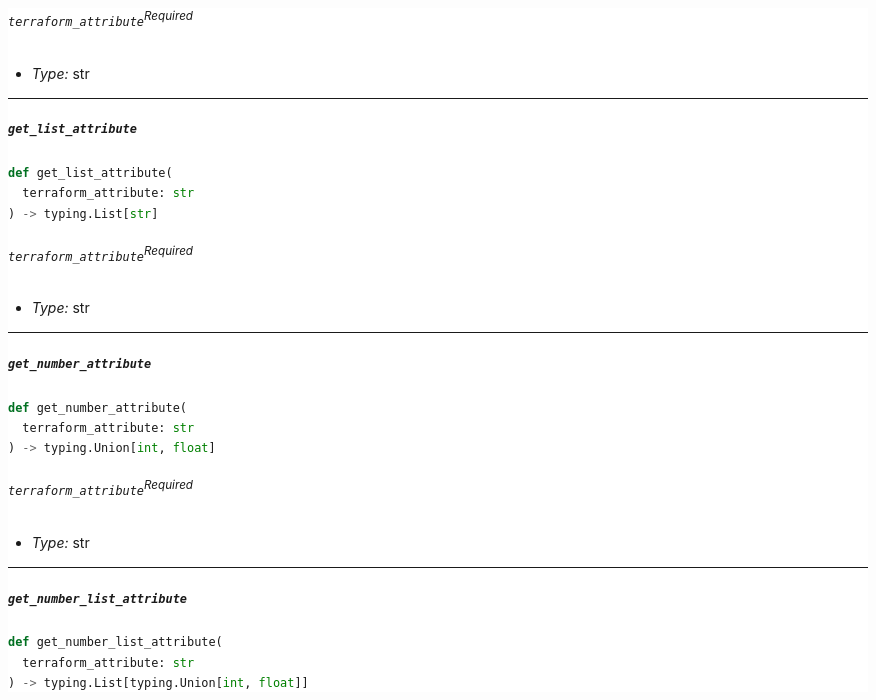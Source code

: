 ###### `terraform_attribute`<sup>Required</sup> <a name="terraform_attribute" id="@cdktf/provider-tfe.workspaceRun.WorkspaceRunApplyOutputReference.getBooleanMapAttribute.parameter.terraformAttribute"></a>

- *Type:* str

---

##### `get_list_attribute` <a name="get_list_attribute" id="@cdktf/provider-tfe.workspaceRun.WorkspaceRunApplyOutputReference.getListAttribute"></a>

```python
def get_list_attribute(
  terraform_attribute: str
) -> typing.List[str]
```

###### `terraform_attribute`<sup>Required</sup> <a name="terraform_attribute" id="@cdktf/provider-tfe.workspaceRun.WorkspaceRunApplyOutputReference.getListAttribute.parameter.terraformAttribute"></a>

- *Type:* str

---

##### `get_number_attribute` <a name="get_number_attribute" id="@cdktf/provider-tfe.workspaceRun.WorkspaceRunApplyOutputReference.getNumberAttribute"></a>

```python
def get_number_attribute(
  terraform_attribute: str
) -> typing.Union[int, float]
```

###### `terraform_attribute`<sup>Required</sup> <a name="terraform_attribute" id="@cdktf/provider-tfe.workspaceRun.WorkspaceRunApplyOutputReference.getNumberAttribute.parameter.terraformAttribute"></a>

- *Type:* str

---

##### `get_number_list_attribute` <a name="get_number_list_attribute" id="@cdktf/provider-tfe.workspaceRun.WorkspaceRunApplyOutputReference.getNumberListAttribute"></a>

```python
def get_number_list_attribute(
  terraform_attribute: str
) -> typing.List[typing.Union[int, float]]
```
